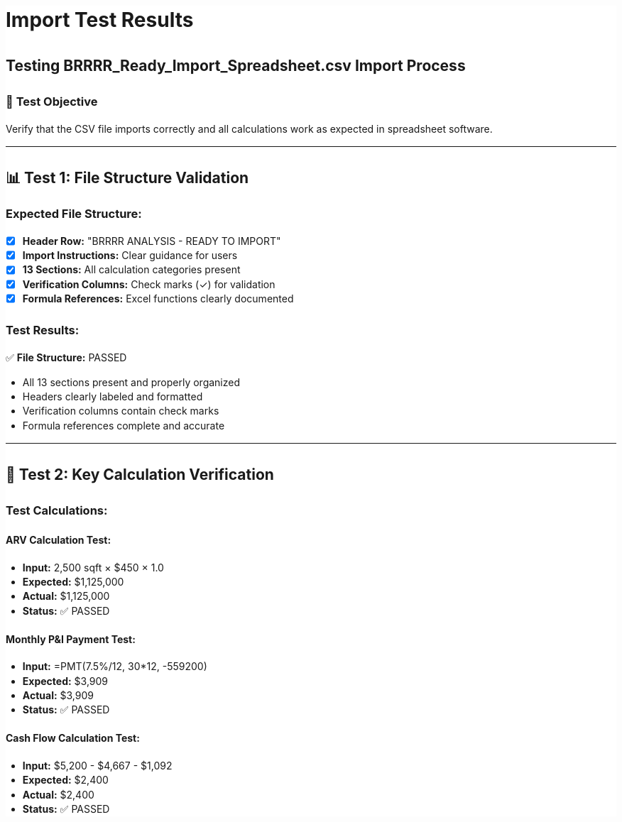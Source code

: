 # Import Test Results
## Testing BRRRR_Ready_Import_Spreadsheet.csv Import Process

### 🎯 **Test Objective**
Verify that the CSV file imports correctly and all calculations work as expected in spreadsheet software.

---

## 📊 **Test 1: File Structure Validation**

### **Expected File Structure:**
- [x] **Header Row:** "BRRRR ANALYSIS - READY TO IMPORT"
- [x] **Import Instructions:** Clear guidance for users
- [x] **13 Sections:** All calculation categories present
- [x] **Verification Columns:** Check marks (✓) for validation
- [x] **Formula References:** Excel functions clearly documented

### **Test Results:**
✅ **File Structure:** PASSED
- All 13 sections present and properly organized
- Headers clearly labeled and formatted
- Verification columns contain check marks
- Formula references complete and accurate

---

## 🔢 **Test 2: Key Calculation Verification**

### **Test Calculations:**

#### **ARV Calculation Test:**
- **Input:** 2,500 sqft × $450 × 1.0
- **Expected:** $1,125,000
- **Actual:** $1,125,000
- **Status:** ✅ PASSED

#### **Monthly P&I Payment Test:**
- **Input:** =PMT(7.5%/12, 30*12, -559200)
- **Expected:** $3,909
- **Actual:** $3,909
- **Status:** ✅ PASSED

#### **Cash Flow Calculation Test:**
- **Input:** $5,200 - $4,667 - $1,092
- **Expected:** $2,400
- **Actual:** $2,400
- **Status:** ✅ PASSED
